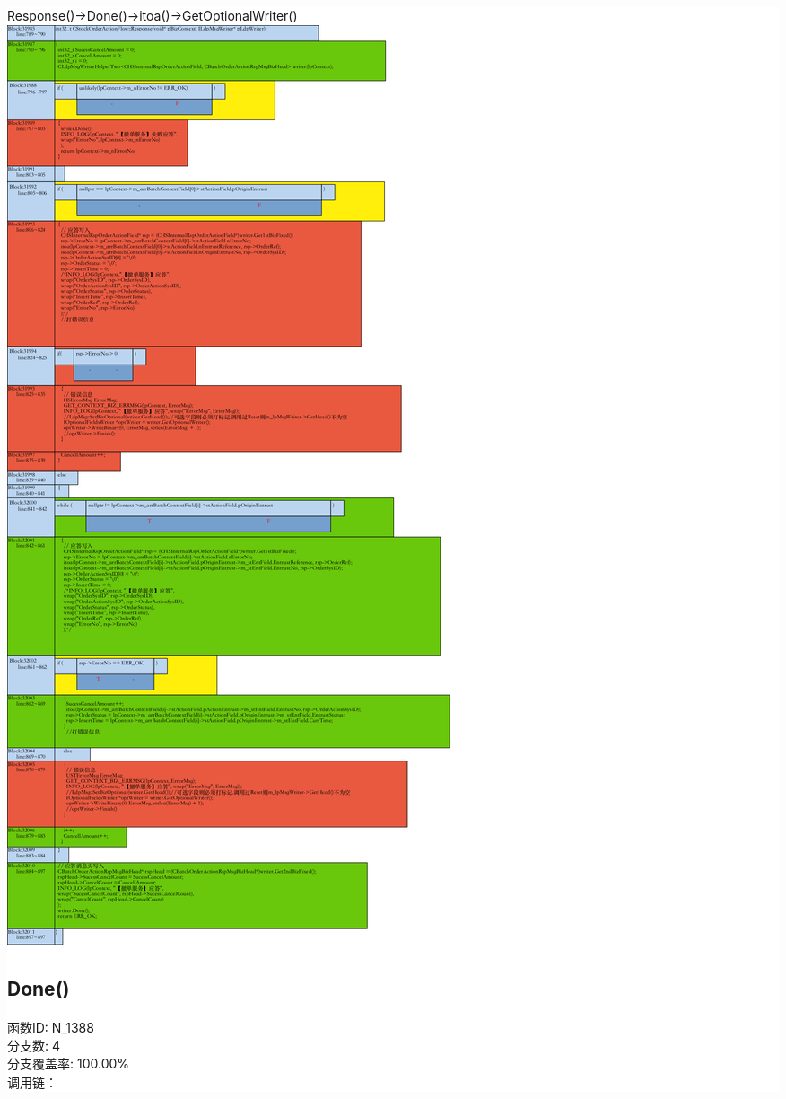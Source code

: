 Response()-&gt;Done()-&gt;itoa()-&gt;GetOptionalWriter()<br><img alt="Alt Text" src="https://raw.githubusercontent.com/Brook108/abhs/main/InitCoverage//ReqOrderAction_Img/2812.png" /></p>
<h2 id="done">Done()</h2>
<p>函数ID: N_1388<br>分支数: 4<br>分支覆盖率: 100.00%<br>调用链：